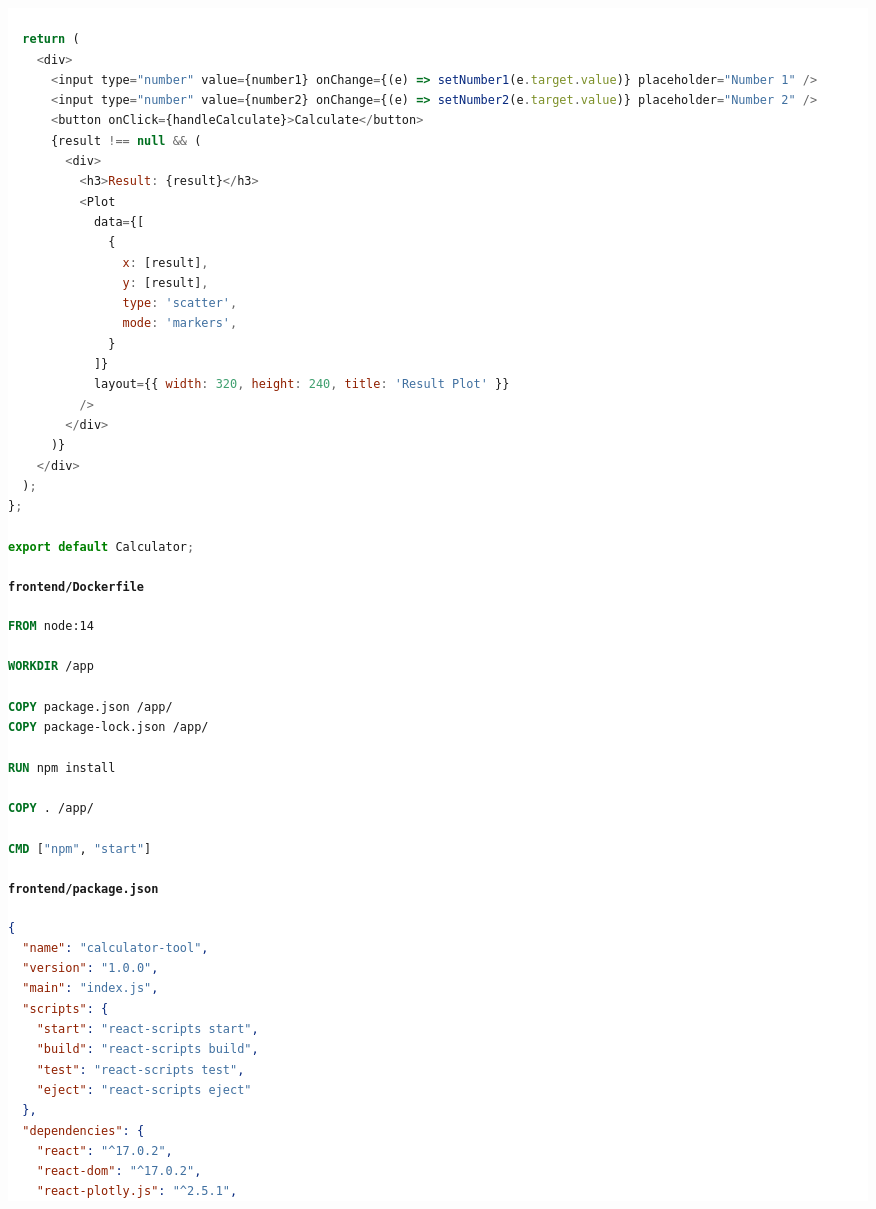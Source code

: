 ```javascript

  return (
    <div>
      <input type="number" value={number1} onChange={(e) => setNumber1(e.target.value)} placeholder="Number 1" />
      <input type="number" value={number2} onChange={(e) => setNumber2(e.target.value)} placeholder="Number 2" />
      <button onClick={handleCalculate}>Calculate</button>
      {result !== null && (
        <div>
          <h3>Result: {result}</h3>
          <Plot
            data={[
              {
                x: [result],
                y: [result],
                type: 'scatter',
                mode: 'markers',
              }
            ]}
            layout={{ width: 320, height: 240, title: 'Result Plot' }}
          />
        </div>
      )}
    </div>
  );
};

export default Calculator;
```

#### `frontend/Dockerfile`

```dockerfile
FROM node:14

WORKDIR /app

COPY package.json /app/
COPY package-lock.json /app/

RUN npm install

COPY . /app/

CMD ["npm", "start"]
```

#### `frontend/package.json`

```json
{
  "name": "calculator-tool",
  "version": "1.0.0",
  "main": "index.js",
  "scripts": {
    "start": "react-scripts start",
    "build": "react-scripts build",
    "test": "react-scripts test",
    "eject": "react-scripts eject"
  },
  "dependencies": {
    "react": "^17.0.2",
    "react-dom": "^17.0.2",
    "react-plotly.js": "^2.5.1",
```